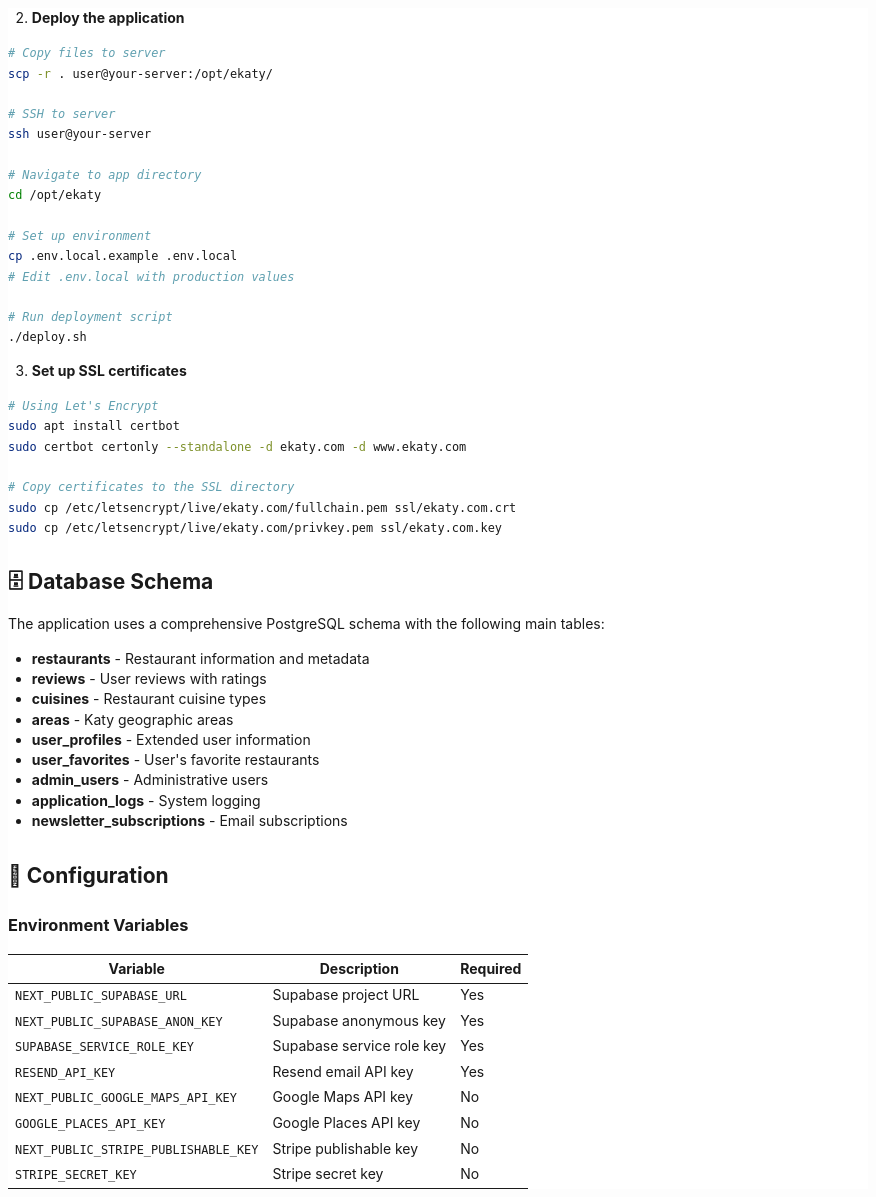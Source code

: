 2. **Deploy the application**
```bash
# Copy files to server
scp -r . user@your-server:/opt/ekaty/

# SSH to server
ssh user@your-server

# Navigate to app directory
cd /opt/ekaty

# Set up environment
cp .env.local.example .env.local
# Edit .env.local with production values

# Run deployment script
./deploy.sh
```

3. **Set up SSL certificates**
```bash
# Using Let's Encrypt
sudo apt install certbot
sudo certbot certonly --standalone -d ekaty.com -d www.ekaty.com

# Copy certificates to the SSL directory
sudo cp /etc/letsencrypt/live/ekaty.com/fullchain.pem ssl/ekaty.com.crt
sudo cp /etc/letsencrypt/live/ekaty.com/privkey.pem ssl/ekaty.com.key
```

## 🗄️ Database Schema

The application uses a comprehensive PostgreSQL schema with the following main tables:

- **restaurants** - Restaurant information and metadata
- **reviews** - User reviews with ratings
- **cuisines** - Restaurant cuisine types
- **areas** - Katy geographic areas
- **user_profiles** - Extended user information
- **user_favorites** - User's favorite restaurants
- **admin_users** - Administrative users
- **application_logs** - System logging
- **newsletter_subscriptions** - Email subscriptions

## 🔧 Configuration

### Environment Variables

| Variable | Description | Required |
|----------|-------------|----------|
| `NEXT_PUBLIC_SUPABASE_URL` | Supabase project URL | Yes |
| `NEXT_PUBLIC_SUPABASE_ANON_KEY` | Supabase anonymous key | Yes |
| `SUPABASE_SERVICE_ROLE_KEY` | Supabase service role key | Yes |
| `RESEND_API_KEY` | Resend email API key | Yes |
| `NEXT_PUBLIC_GOOGLE_MAPS_API_KEY` | Google Maps API key | No |
| `GOOGLE_PLACES_API_KEY` | Google Places API key | No |
| `NEXT_PUBLIC_STRIPE_PUBLISHABLE_KEY` | Stripe publishable key | No |
| `STRIPE_SECRET_KEY` | Stripe secret key | No |
